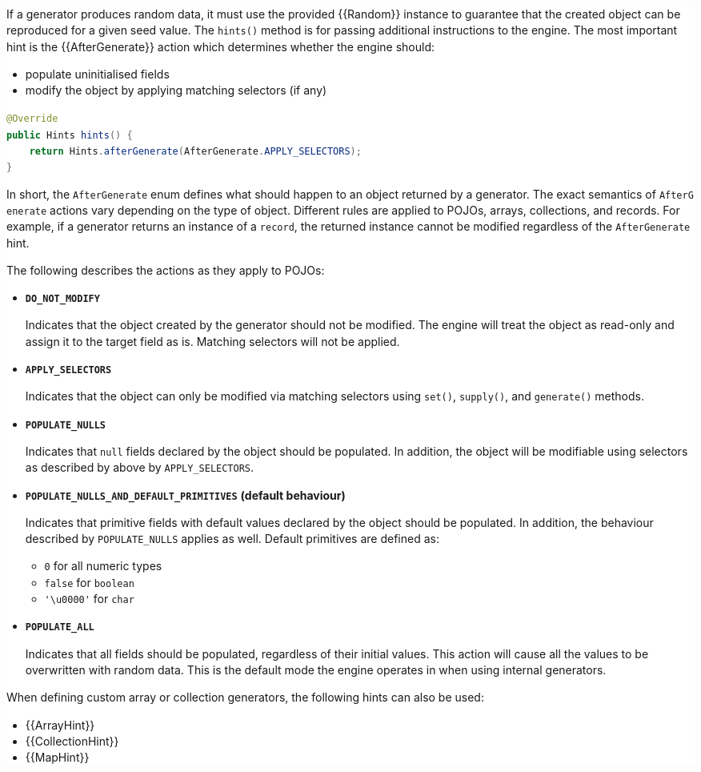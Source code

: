 If a generator produces random data, it must use the provided {{Random}} instance to guarantee that the created object can be reproduced for a given seed value.
The `hints()` method is for passing additional instructions to the engine. The most important hint is the {{AfterGenerate}} action which determines whether the engine should:

- populate uninitialised fields
- modify the object by applying matching selectors (if any)

```java linenums="1" title="An example of specifying hints"
@Override
public Hints hints() {
    return Hints.afterGenerate(AfterGenerate.APPLY_SELECTORS);
}
```

In short, the `AfterGenerate` enum defines what should happen to an object returned by a generator.
The exact semantics of `AfterGenerate` actions vary depending on the type of object.
Different rules are applied to POJOs, arrays, collections, and records.
For example, if a generator returns an instance of a `record`, the returned instance
cannot be modified regardless of the `AfterGenerate` hint.

The following describes the actions as they apply to POJOs:

- **`DO_NOT_MODIFY`**
  
    Indicates that the object created by the generator should not be modified.
    The engine will treat the object as read-only and assign it to the target field as is.
    Matching selectors will not be applied.

- **`APPLY_SELECTORS`**

    Indicates that the object can only be modified via matching selectors
    using `set()`, `supply()`, and `generate()` methods.

- **`POPULATE_NULLS`**

    Indicates that `null` fields declared by the object should be populated.
    In addition, the object will be modifiable using selectors as described
    by above by `APPLY_SELECTORS`.

- **`POPULATE_NULLS_AND_DEFAULT_PRIMITIVES`** **(default behaviour)**

    Indicates that primitive fields with default values declared by the object
    should be populated. In addition, the behaviour described by `POPULATE_NULLS`
    applies as well. Default primitives are defined as:

    - `0` for all numeric types
    - `false` for `boolean`
    - `'\u0000'` for `char`

- **`POPULATE_ALL`**

    Indicates that all fields should be populated, regardless of their initial values.
    This action will cause all the values to be overwritten with random data.
    This is the default mode the engine operates in when using internal generators.

When defining custom array or collection generators, the following hints can also be used:

- {{ArrayHint}}
- {{CollectionHint}}
- {{MapHint}}
